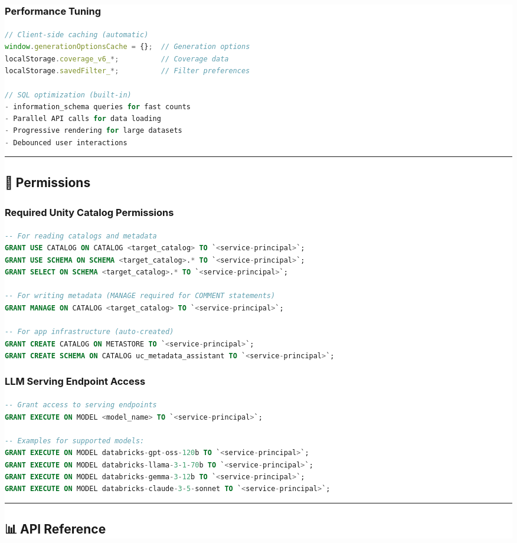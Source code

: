 ### Performance Tuning

```javascript
// Client-side caching (automatic)
window.generationOptionsCache = {};  // Generation options
localStorage.coverage_v6_*;          // Coverage data  
localStorage.savedFilter_*;          // Filter preferences

// SQL optimization (built-in)
- information_schema queries for fast counts
- Parallel API calls for data loading
- Progressive rendering for large datasets
- Debounced user interactions
```

---

## 🔧 Permissions

### Required Unity Catalog Permissions

```sql
-- For reading catalogs and metadata
GRANT USE CATALOG ON CATALOG <target_catalog> TO `<service-principal>`;
GRANT USE SCHEMA ON SCHEMA <target_catalog>.* TO `<service-principal>`;
GRANT SELECT ON SCHEMA <target_catalog>.* TO `<service-principal>`;

-- For writing metadata (MANAGE required for COMMENT statements)
GRANT MANAGE ON CATALOG <target_catalog> TO `<service-principal>`;

-- For app infrastructure (auto-created)
GRANT CREATE CATALOG ON METASTORE TO `<service-principal>`;
GRANT CREATE SCHEMA ON CATALOG uc_metadata_assistant TO `<service-principal>`;
```

### LLM Serving Endpoint Access

```sql
-- Grant access to serving endpoints
GRANT EXECUTE ON MODEL <model_name> TO `<service-principal>`;

-- Examples for supported models:
GRANT EXECUTE ON MODEL databricks-gpt-oss-120b TO `<service-principal>`;
GRANT EXECUTE ON MODEL databricks-llama-3-1-70b TO `<service-principal>`;
GRANT EXECUTE ON MODEL databricks-gemma-3-12b TO `<service-principal>`;
GRANT EXECUTE ON MODEL databricks-claude-3-5-sonnet TO `<service-principal>`;
```

---

## 📊 API Reference
